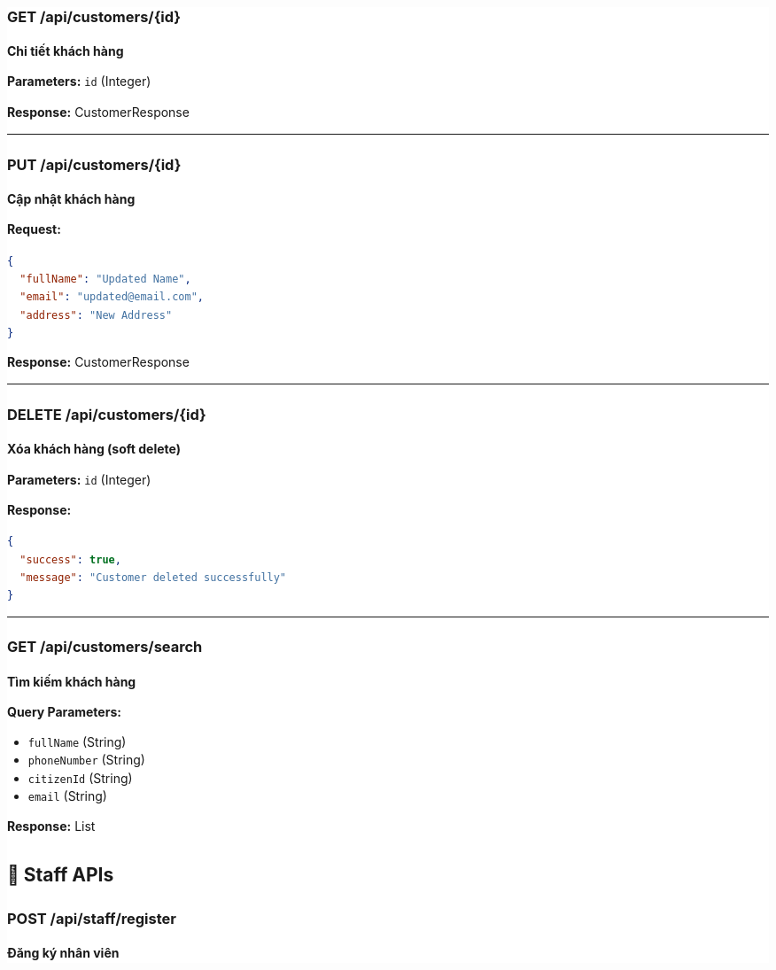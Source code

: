### GET /api/customers/{id}
**Chi tiết khách hàng**

**Parameters:** `id` (Integer)

**Response:** CustomerResponse

---

### PUT /api/customers/{id}
**Cập nhật khách hàng**

**Request:**
```json
{
  "fullName": "Updated Name",
  "email": "updated@email.com",
  "address": "New Address"
}
```

**Response:** CustomerResponse

---

### DELETE /api/customers/{id}
**Xóa khách hàng (soft delete)**

**Parameters:** `id` (Integer)

**Response:**
```json
{
  "success": true,
  "message": "Customer deleted successfully"
}
```

---

### GET /api/customers/search
**Tìm kiếm khách hàng**

**Query Parameters:**
- `fullName` (String)
- `phoneNumber` (String)
- `citizenId` (String)
- `email` (String)

**Response:** List<CustomerResponse>

## 👔 Staff APIs

### POST /api/staff/register
**Đăng ký nhân viên**
